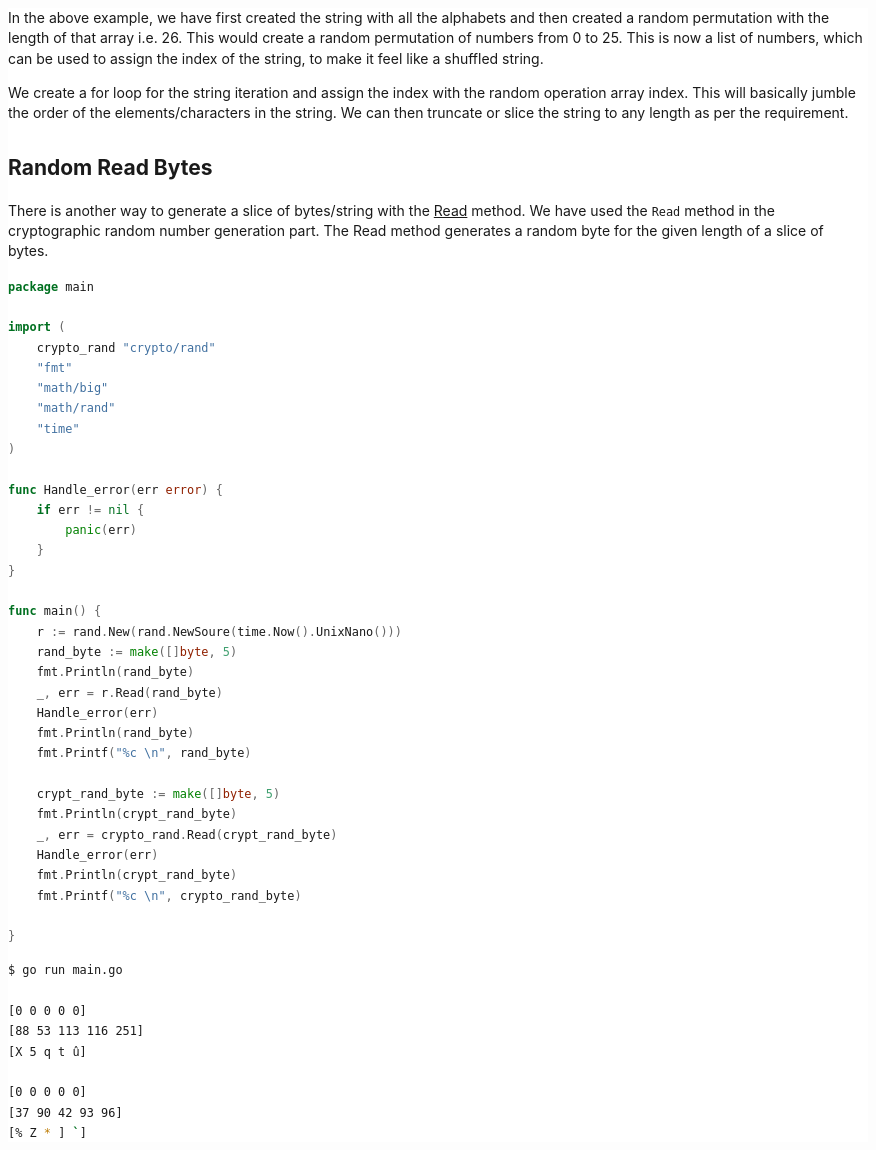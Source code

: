 In the above example, we have first created the string with all the alphabets and then created a random permutation with the length of that array i.e. 26. This would create a random permutation of numbers from 0 to 25. This is now a list of numbers, which can be used to assign the index of the string, to make it feel like a shuffled string.

We create a for loop for the string iteration and assign the index with the random operation array index. This will basically jumble the order of the elements/characters in the string. We can then truncate or slice the string to any length as per the requirement.

## Random Read Bytes

There is another way to generate a slice of bytes/string with the [Read](https://pkg.go.dev/math/rand#Rand.Read) method. We have used the `Read` method in the cryptographic random number generation part. The Read method generates a random byte for the given length of a slice of bytes.

```go
package main

import (
	crypto_rand "crypto/rand"
	"fmt"
	"math/big"
	"math/rand"
	"time"
)

func Handle_error(err error) {
    if err != nil {
        panic(err)
    }
}

func main() {
    r := rand.New(rand.NewSoure(time.Now().UnixNano()))
    rand_byte := make([]byte, 5)
	fmt.Println(rand_byte)
	_, err = r.Read(rand_byte)
    Handle_error(err)
	fmt.Println(rand_byte)
    fmt.Printf("%c \n", rand_byte)

	crypt_rand_byte := make([]byte, 5)
	fmt.Println(crypt_rand_byte)
	_, err = crypto_rand.Read(crypt_rand_byte)
	Handle_error(err)
    fmt.Println(crypt_rand_byte)
    fmt.Printf("%c \n", crypto_rand_byte)

}
```

```bash
$ go run main.go

[0 0 0 0 0]
[88 53 113 116 251]
[X 5 q t û]

[0 0 0 0 0]
[37 90 42 93 96]
[% Z * ] `] 
```
